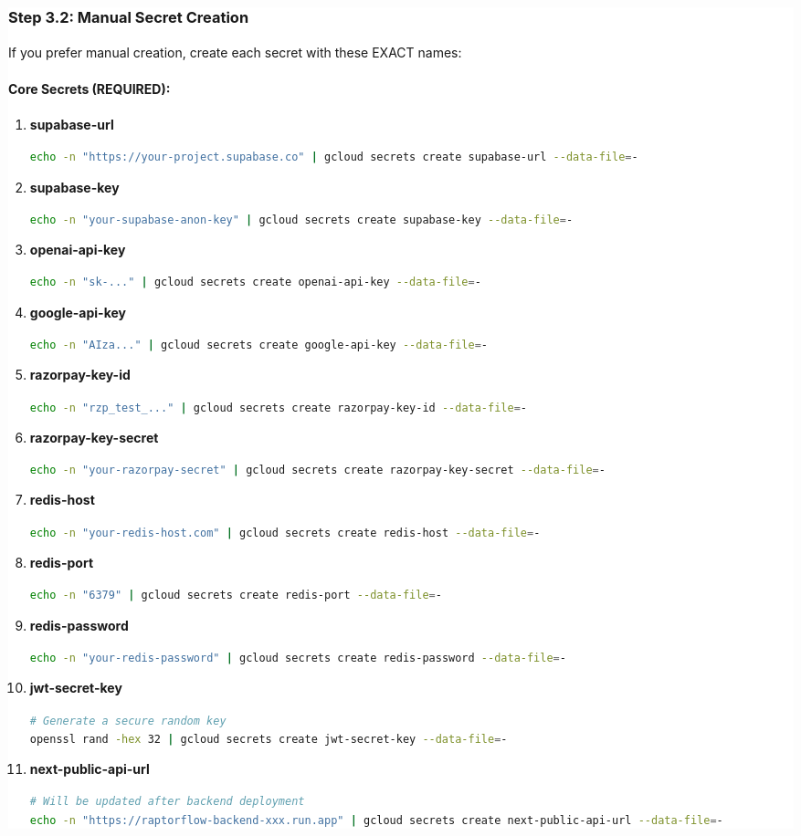 ### Step 3.2: Manual Secret Creation

If you prefer manual creation, create each secret with these EXACT names:

#### Core Secrets (REQUIRED):

1. **supabase-url**
   ```bash
   echo -n "https://your-project.supabase.co" | gcloud secrets create supabase-url --data-file=-
   ```

2. **supabase-key**
   ```bash
   echo -n "your-supabase-anon-key" | gcloud secrets create supabase-key --data-file=-
   ```

3. **openai-api-key**
   ```bash
   echo -n "sk-..." | gcloud secrets create openai-api-key --data-file=-
   ```

4. **google-api-key**
   ```bash
   echo -n "AIza..." | gcloud secrets create google-api-key --data-file=-
   ```

5. **razorpay-key-id**
   ```bash
   echo -n "rzp_test_..." | gcloud secrets create razorpay-key-id --data-file=-
   ```

6. **razorpay-key-secret**
   ```bash
   echo -n "your-razorpay-secret" | gcloud secrets create razorpay-key-secret --data-file=-
   ```

7. **redis-host**
   ```bash
   echo -n "your-redis-host.com" | gcloud secrets create redis-host --data-file=-
   ```

8. **redis-port**
   ```bash
   echo -n "6379" | gcloud secrets create redis-port --data-file=-
   ```

9. **redis-password**
   ```bash
   echo -n "your-redis-password" | gcloud secrets create redis-password --data-file=-
   ```

10. **jwt-secret-key**
    ```bash
    # Generate a secure random key
    openssl rand -hex 32 | gcloud secrets create jwt-secret-key --data-file=-
    ```

11. **next-public-api-url**
    ```bash
    # Will be updated after backend deployment
    echo -n "https://raptorflow-backend-xxx.run.app" | gcloud secrets create next-public-api-url --data-file=-
    ```
